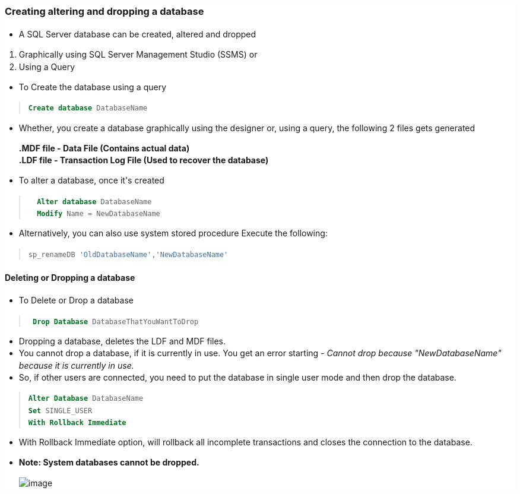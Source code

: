 ### Creating altering and dropping a database
* A SQL Server database can be created, altered and dropped
 1. Graphically using SQL Server Management Studio (SSMS) or
 2. Using a Query
 
* To Create the database using a query

>  ```sql
> Create database DatabaseName
>```
* Whether, you create a database graphically using the designer or, using a query, the following 2 files gets generated

  **.MDF file - Data File (Contains actual data)   
  .LDF file - Transaction Log File (Used to recover the database)**

* To alter a database, once it's created
  
> ```sql
>   Alter database DatabaseName   
>   Modify Name = NewDatabaseName
> ```

* Alternatively, you can also use system stored procedure
 Execute the following:
 
>```sql
> sp_renameDB 'OldDatabaseName','NewDatabaseName'
>```
 
 #### Deleting or Dropping a database
 
 * To Delete or Drop a database

>```sql
>  Drop Database DatabaseThatYouWantToDrop
>```
 
* Dropping a database, deletes the LDF and MDF files.
* You cannot drop a database, if it is currently in use. You get an error starting - _Cannot drop because "NewDatabaseName" because it is currently in use._ 
* So, if other users are connected, you need to put the database in single user mode and then drop the database.

>```sql
> Alter Database DatabaseName  
> Set SINGLE_USER   
> With Rollback Immediate
>```

* With Rollback Immediate option, will rollback all incomplete transactions and closes the connection to the database.
* **Note: System databases cannot be dropped.**

     ![image](https://user-images.githubusercontent.com/58625165/210257644-16d03262-b9e9-4c35-a895-88e41058ea75.png)
    